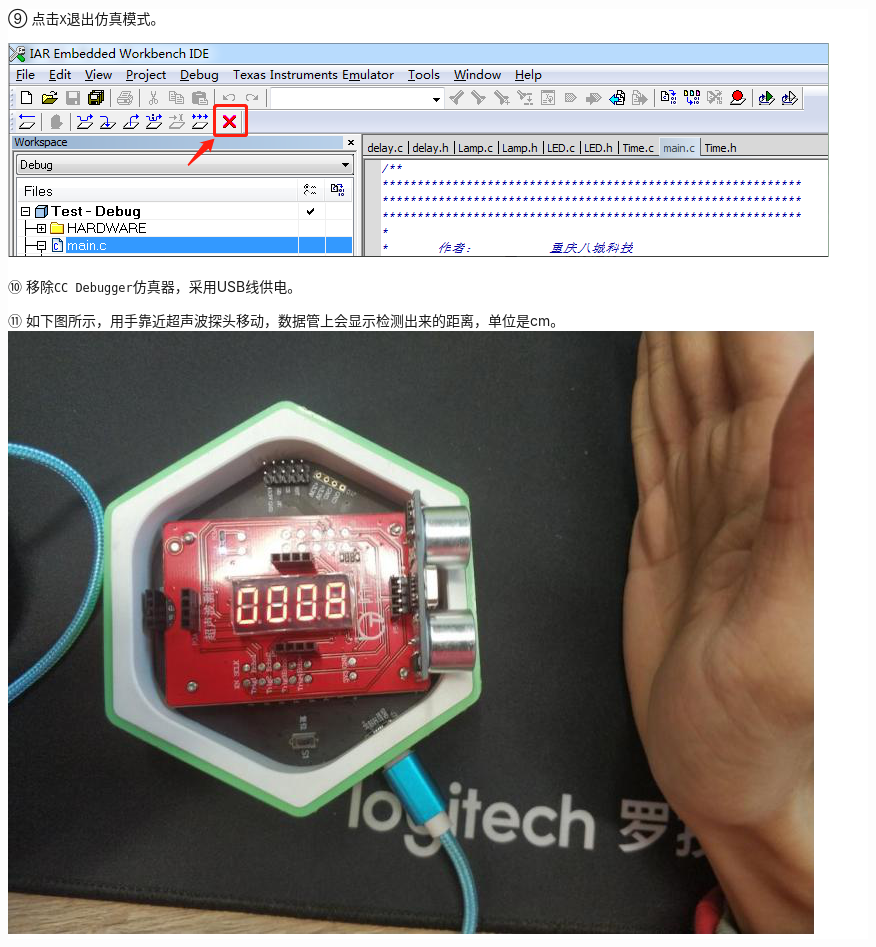 ⑨ 点击`X`退出仿真模式。

![退出仿真](/assets/CC2530/11.jpg) 

⑩ 移除`CC Debugger`仿真器，采用USB线供电。

⑪ 如下图所示，用手靠近超声波探头移动，数据管上会显示检测出来的距离，单位是cm。       
    ![实验结果](/assets/BASE_CC2530/34.png)   
 



